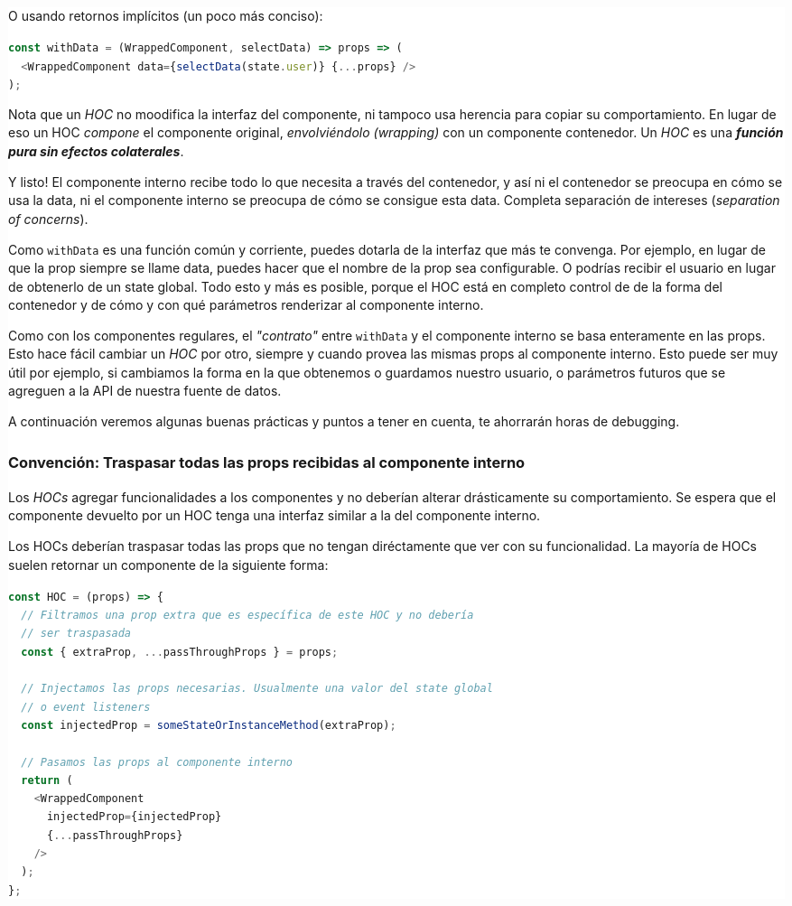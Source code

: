 O usando retornos implícitos (un poco más conciso):

```js
const withData = (WrappedComponent, selectData) => props => (
  <WrappedComponent data={selectData(state.user)} {...props} />
);
```

Nota que un _HOC_ no moodifica la interfaz del componente, ni tampoco usa
herencia para copiar su comportamiento. En lugar de eso un HOC *compone* el
componente original, *envolviéndolo (wrapping)* con un componente contenedor. Un
_HOC_ es una ***función pura sin efectos colaterales***.

Y listo! El componente interno recibe todo lo que necesita a través del
contenedor, y así ni el contenedor se preocupa en cómo se usa la data, ni el
componente interno se preocupa de cómo se consigue esta data. Completa
separación de intereses (_separation of concerns_).

Como `withData` es una función común y corriente, puedes dotarla de la interfaz
que más te convenga. Por ejemplo, en lugar de que la prop siempre se llame data,
puedes hacer que el nombre de la prop sea configurable. O podrías recibir el
usuario en lugar de obtenerlo de un state global. Todo esto y más es posible,
porque el HOC está en completo control de de la forma del contenedor y de cómo y
con qué parámetros renderizar al componente interno.

Como con los componentes regulares, el *"contrato"* entre `withData` y el
componente interno se basa enteramente en las props. Esto hace fácil cambiar un
_HOC_ por otro, siempre y cuando provea las mismas props al componente interno.
Esto puede ser muy útil por ejemplo, si cambiamos la forma en la que obtenemos o
guardamos nuestro usuario, o parámetros futuros que se agreguen a la API de
nuestra fuente de datos.

A continuación veremos algunas buenas prácticas y puntos a tener en cuenta, te
ahorrarán horas de debugging.

### Convención: Traspasar todas las props recibidas al componente interno

Los _HOCs_ agregar funcionalidades a los componentes y no deberían alterar
drásticamente su comportamiento. Se espera que el componente devuelto por un HOC
tenga una interfaz similar a la del componente interno.

Los HOCs deberían traspasar todas las props que no tengan diréctamente que ver
con su funcionalidad. La mayoría de HOCs suelen retornar un componente de la
siguiente forma:

```js
const HOC = (props) => {
  // Filtramos una prop extra que es específica de este HOC y no debería
  // ser traspasada
  const { extraProp, ...passThroughProps } = props;

  // Injectamos las props necesarias. Usualmente una valor del state global
  // o event listeners
  const injectedProp = someStateOrInstanceMethod(extraProp);

  // Pasamos las props al componente interno
  return (
    <WrappedComponent
      injectedProp={injectedProp}
      {...passThroughProps}
    />
  );
};
```
